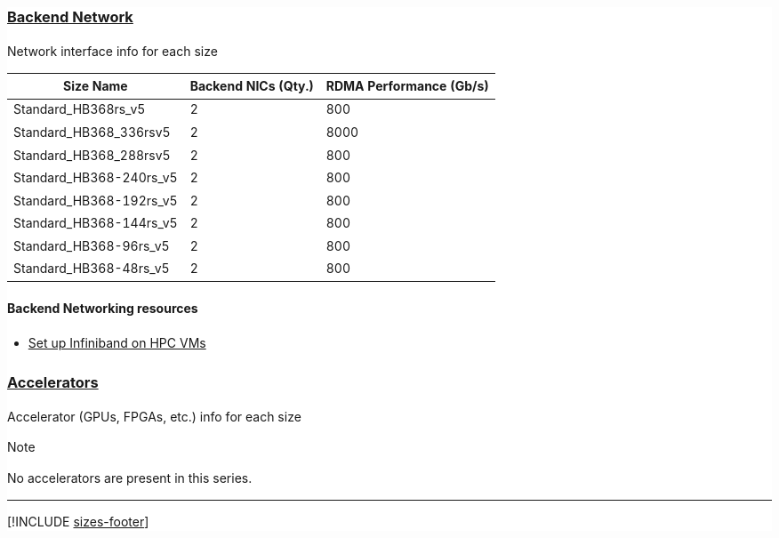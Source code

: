 
### [Backend Network](#tab/sizebacknetwork)

Network interface info for each size

| Size Name | Backend NICs (Qty.) | RDMA Performance (Gb/s) |
| --- | --- | --- |
| Standard_HB368rs_v5  | 2 | 800 |
| Standard_HB368_336rsv5 | 2 | 8000 |
| Standard_HB368_288rsv5 | 2 | 800 | 
| Standard_HB368-240rs_v5 | 2 | 800 |
| Standard_HB368-192rs_v5 | 2 | 800 |
| Standard_HB368-144rs_v5 | 2 | 800 |
| Standard_HB368-96rs_v5 | 2 | 800 |
| Standard_HB368-48rs_v5 | 2 | 800 |

#### Backend Networking resources
- [Set up Infiniband on HPC VMs](/azure/virtual-machines/setup-infiniband)


### [Accelerators](#tab/sizeaccelerators)

Accelerator (GPUs, FPGAs, etc.) info for each size

> [!NOTE]
> No accelerators are present in this series.

---

[!INCLUDE [sizes-footer](../includes/sizes-footer.md)]

